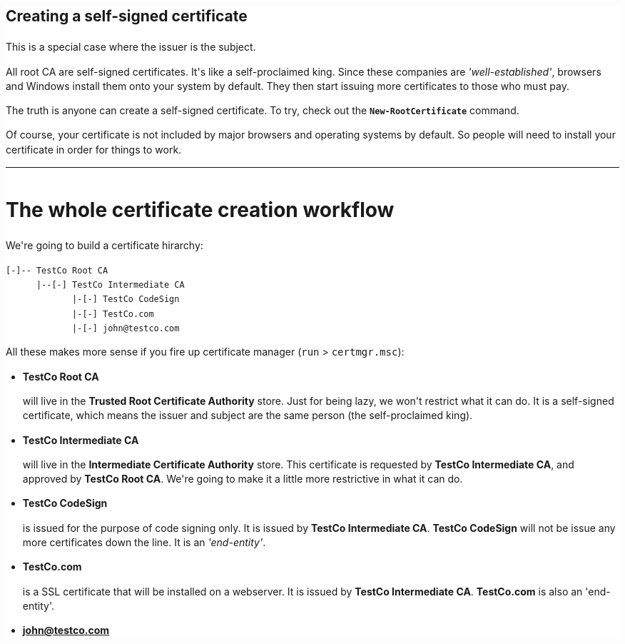 


## Creating a self-signed certificate

This is a special case where the issuer is the subject.

All root CA are self-signed certificates. It's like a self-proclaimed king. Since these companies are *'well-established'*, browsers and Windows install them onto your system by default. They then start issuing more certificates to those who must pay.

The truth is anyone can create a self-signed certificate. To try, check out the **`New-RootCertificate`** command.

Of course, your certificate is not included by major browsers and operating systems by default. So people will need to install your certificate in order for things to work.


------------------------------------------------------------------------------------


# The whole certificate creation workflow

We're going to build a certificate hirarchy:

```
[-]-- TestCo Root CA
      |--[-] TestCo Intermediate CA
             |-[-] TestCo CodeSign
             |-[-] TestCo.com
             |-[-] john@testco.com
```

All these makes more sense if you fire up certificate manager (<kbd>run</kbd> > <kbd>certmgr.msc</kbd>):

* **TestCo Root CA**

  will live in the **Trusted Root Certificate Authority** store. Just for being lazy, we won't restrict what it can do. It is a self-signed certificate, which means the issuer and subject are the same person (the self-proclaimed king).

* **TestCo Intermediate CA**

  will live in the **Intermediate Certificate Authority** store. This certificate is requested by **TestCo Intermediate CA**, and approved by **TestCo Root CA**. We're going to make it a little more restrictive in what it can do.

* **TestCo CodeSign**

  is issued for the purpose of code signing only. It is issued by **TestCo Intermediate CA**. **TestCo CodeSign** will not be issue any more certificates down the line. It is an *'end-entity'*.

* **TestCo.com**

  is a SSL certificate that will be installed on a webserver. It is issued by **TestCo Intermediate CA**. **TestCo.com** is also an 'end-entity'.

* **john@testco.com**
